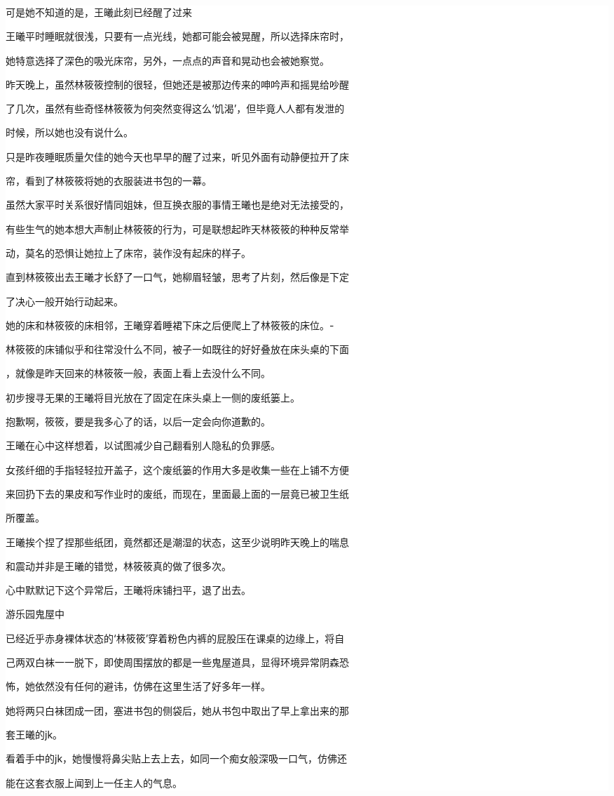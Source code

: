 可是她不知道的是，王曦此刻已经醒了过来

王曦平时睡眠就很浅，只要有一点光线，她都可能会被晃醒，所以选择床帘时，

她特意选择了深色的吸光床帘，另外，一点点的声音和晃动也会被她察觉。

昨天晚上，虽然林筱筱控制的很轻，但她还是被那边传来的呻吟声和摇晃给吵醒

了几次，虽然有些奇怪林筱筱为何突然变得这么‘饥渴’，但毕竟人人都有发泄的

时候，所以她也没有说什么。

只是昨夜睡眠质量欠佳的她今天也早早的醒了过来，听见外面有动静便拉开了床

帘，看到了林筱筱将她的衣服装进书包的一幕。

虽然大家平时关系很好情同姐妹，但互换衣服的事情王曦也是绝对无法接受的，

有些生气的她本想大声制止林筱筱的行为，可是联想起昨天林筱筱的种种反常举

动，莫名的恐惧让她拉上了床帘，装作没有起床的样子。

直到林筱筱出去王曦才长舒了一口气，她柳眉轻皱，思考了片刻，然后像是下定

了决心一般开始行动起来。

她的床和林筱筱的床相邻，王曦穿着睡裙下床之后便爬上了林筱筱的床位。-

林筱筱的床铺似乎和往常没什么不同，被子一如既往的好好叠放在床头桌的下面

，就像是昨天回来的林筱筱一般，表面上看上去没什么不同。

初步搜寻无果的王曦将目光放在了固定在床头桌上一侧的废纸篓上。

抱歉啊，筱筱，要是我多心了的话，以后一定会向你道歉的。

王曦在心中这样想着，以试图减少自己翻看别人隐私的负罪感。

女孩纤细的手指轻轻拉开盖子，这个废纸篓的作用大多是收集一些在上铺不方便

来回扔下去的果皮和写作业时的废纸，而现在，里面最上面的一层竟已被卫生纸

所覆盖。

王曦挨个捏了捏那些纸团，竟然都还是潮湿的状态，这至少说明昨天晚上的喘息

和震动并非是王曦的错觉，林筱筱真的做了很多次。

心中默默记下这个异常后，王曦将床铺扫平，退了出去。

游乐园鬼屋中

已经近乎赤身裸体状态的‘林筱筱’穿着粉色内裤的屁股压在课桌的边缘上，将自

己两双白袜一一脱下，即使周围摆放的都是一些鬼屋道具，显得环境异常阴森恐

怖，她依然没有任何的避讳，仿佛在这里生活了好多年一样。

她将两只白袜团成一团，塞进书包的侧袋后，她从书包中取出了早上拿出来的那

套王曦的jk。

看着手中的jk，她慢慢将鼻尖贴上去上去，如同一个痴女般深吸一口气，仿佛还

能在这套衣服上闻到上一任主人的气息。
